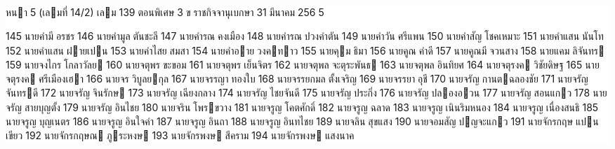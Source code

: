  หนา    5 (เลมที่    14/2) 
เลม   139   ตอนพิเศษ   3   ข ราชกิจจานุเบกษา 31   มีนาคม   256 5 
 
 
 145 นายคํามี  อรชร 
 146 นายคํามูล  ตันชะลี 
 147 นายคํารณ  คงเมือง 
 148 นายคํารณ  ปวงคําตัน 
 149 นายคําวัน  ศรีแพน 
 150 นายคําสัญ  โชคเหมาะ 
 151 นายคําแสน  นันโท 
 152 นายคําแสน  ฝายเปน 
 153 นายคําไสย  สมสา 
 154 นายคําอาย  วงคทาว 
 155 นายคุม  ธิมา 
 156 นายคูณ  คําดี 
 157 นายคูณมี  จวนสาง 
 158 นายแคม  ลิจันทร 
 159 นายจงไกร  โกลาวัลย 
 160 นายจตุพร  ขะขอม 
 161 นายจตุพร  เย็นจิตร 
 162 นายจตุพล  จะตุระพันธ 
 163 นายจตุพล  อินทิยศ 
 164 นายจตุรงค  วิชัยดิษฐ 
 165 นายจตุรงค  ศรีเมืองเฮา 
 166 นายจร  วิบูลยกุล 
 167 นายจรรญา  ทองใบ 
 168 นายจรรยกมล  ตั้งเจริญ 
 169 นายจรรยา  อุชี 
 170 นายจรัญ  กานตฉลองชัย 
 171 นายจรัญ  จันทรดี 
 172 นายจรัญ  จินรักษ 
 173 นายจรัญ  เฉียงกลาง 
 174 นายจรัญ  ไชยจันดี 
 175 นายจรัญ  ประกิ่ง 
 176 นายจรัญ  ปลองอวน 
 177 นายจรัญ  สอนแกว 
 178 นายจรัญ  สายบุญตั้ง 
 179 นายจรัญ  อินไชย 
 180 นายจริน  โพรขวาง 
 181 นายจรูญ  โคตศักดิ์ 
 182 นายจรูญ  ฉลาด 
 183 นายจรูญ  เนินริมหนอง 
 184 นายจรูญ  เนื่องสนธิ 
 185 นายจรูญ  บุญเนตร 
 186 นายจรูญ  อินใจคํา 
 187 นายจรูญ  อินถา 
 188 นายจรูญ  อินทไชย 
 189 นายจลิน  สุขแสง 
 190 นายจอมสัญ  ปญจะแกว 
 191 นายจักรกฤษ  แปนเขียว 
 192 นายจักรกฤษณ  ภูระหงษ 
 193 นายจักรพงษ  สีคราม 
 194 นายจักรพงษ  แสงนาค 

